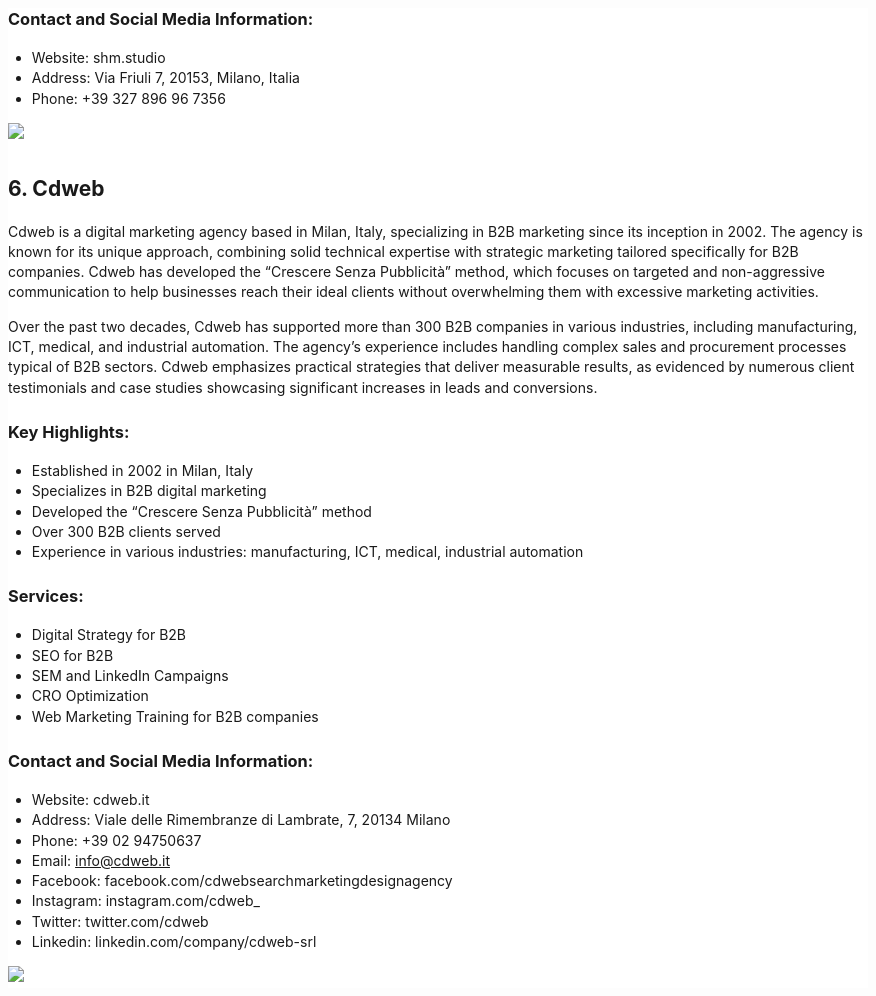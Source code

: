 
### Contact and Social Media Information:

* Website: shm.studio
* Address: Via Friuli 7, 20153, Milano, Italia
* Phone: +39 327 896 96 7356

![](https://www.link-assistant.com/articles/wp-content/uploads/2024/08/Cdweb.png)

## 6\. Cdweb

Cdweb is a digital marketing agency based in Milan, Italy, specializing in B2B marketing since its inception in 2002\. The agency is known for its unique approach, combining solid technical expertise with strategic marketing tailored specifically for B2B companies. Cdweb has developed the “Crescere Senza Pubblicità” method, which focuses on targeted and non-aggressive communication to help businesses reach their ideal clients without overwhelming them with excessive marketing activities.

Over the past two decades, Cdweb has supported more than 300 B2B companies in various industries, including manufacturing, ICT, medical, and industrial automation. The agency’s experience includes handling complex sales and procurement processes typical of B2B sectors. Cdweb emphasizes practical strategies that deliver measurable results, as evidenced by numerous client testimonials and case studies showcasing significant increases in leads and conversions.

### Key Highlights:

* Established in 2002 in Milan, Italy
* Specializes in B2B digital marketing
* Developed the “Crescere Senza Pubblicità” method
* Over 300 B2B clients served
* Experience in various industries: manufacturing, ICT, medical, industrial automation

### Services:

* Digital Strategy for B2B
* SEO for B2B
* SEM and LinkedIn Campaigns
* CRO Optimization
* Web Marketing Training for B2B companies

### Contact and Social Media Information:

* Website: cdweb.it
* Address: Viale delle Rimembranze di Lambrate, 7, 20134 Milano
* Phone: +39 02 94750637
* Email: info@cdweb.it
* Facebook: facebook.com/cdwebsearchmarketingdesignagency
* Instagram: instagram.com/cdweb\_
* Twitter: twitter.com/cdweb
* Linkedin: linkedin.com/company/cdweb-srl

![](https://www.link-assistant.com/articles/wp-content/uploads/2024/08/Qreativa.png)
